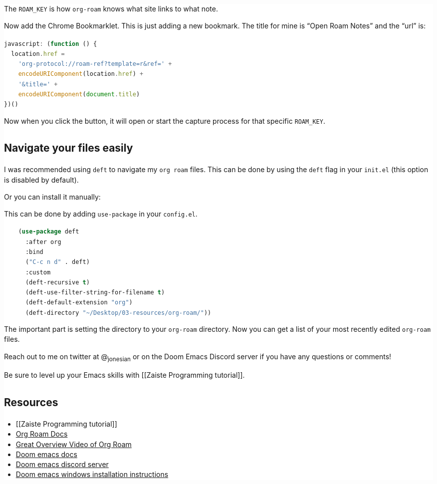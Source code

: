 The `ROAM_KEY` is how `org-roam` knows what site links to what note.

Now add the Chrome Bookmarklet. This is just adding a new bookmark. The title for mine is &ldquo;Open Roam Notes&rdquo; and the &ldquo;url&rdquo; is:

```js
javascript: (function () {
  location.href =
    'org-protocol://roam-ref?template=r&ref=' +
    encodeURIComponent(location.href) +
    '&title=' +
    encodeURIComponent(document.title)
})()
```

Now when you click the button, it will open or start the capture process for that specific `ROAM_KEY`.

<a id="orgb1c6d5e"></a>

## Navigate your files easily

I was recommended using `deft` to navigate my `org roam` files. This can be done by using the `deft` flag in your `init.el` (this option is disabled by default).

Or you can install it manually:

This can be done by adding `use-package` in your `config.el`.

```lisp
    (use-package deft
      :after org
      :bind
      ("C-c n d" . deft)
      :custom
      (deft-recursive t)
      (deft-use-filter-string-for-filename t)
      (deft-default-extension "org")
      (deft-directory "~/Desktop/03-resources/org-roam/"))
```

The important part is setting the directory to your `org-roam` directory. Now you can get a list of your most recently edited `org-roam` files.

Reach out to me on twitter at @<sub>jonesian</sub> or on the Doom Emacs Discord server if you have any questions or comments!

<a id="org31cfb44"></a>

Be sure to level up your Emacs skills with [[Zaiste Programming tutorial]].

## Resources

- [[Zaiste Programming tutorial]]
- [Org Roam Docs](https://www.orgroam.com/manual/)
- [Great Overview Video of Org Roam](https://www.youtube.com/watch?v=Lg61ocfxk3c)
- [Doom emacs docs](https://github.com/hlissner/doom-emacs/blob/develop/docs/index.org)
- [Doom emacs discord server](https://discord.com/invite/qvGgnVx)
- [Doom emacs windows installation instructions](https://github.com/earvingad/configfiles/blob/master/emacs/DoomEmacsWindows.org)

